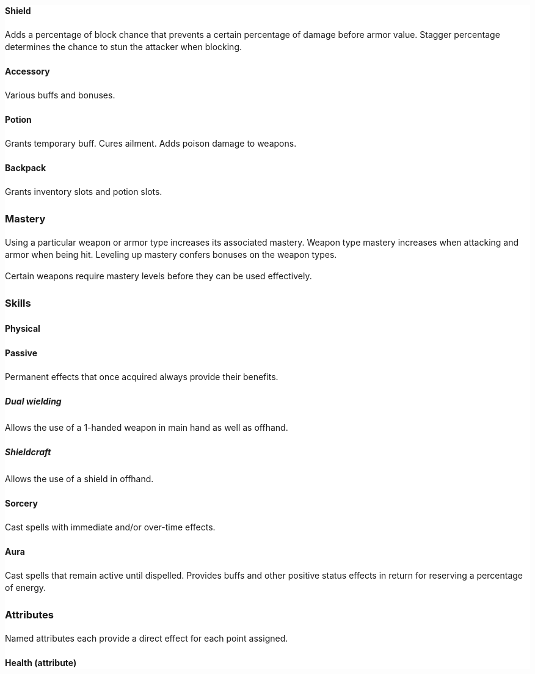 #### Shield

Adds a percentage of block chance that prevents a certain percentage of damage before armor value. Stagger percentage determines the chance to stun the attacker when blocking.

#### Accessory

Various buffs and bonuses.

#### Potion

Grants temporary buff. Cures ailment. Adds poison damage to weapons.

#### Backpack

Grants inventory slots and potion slots.

### Mastery

Using a particular weapon or armor type increases its associated mastery. Weapon type mastery increases when attacking and armor when being hit. Leveling up mastery confers bonuses on the weapon types.

Certain weapons require mastery levels before they can be used effectively.

### Skills

#### Physical

#### Passive

Permanent effects that once acquired always provide their benefits.

##### Dual wielding

Allows the use of a 1-handed weapon in main hand as well as offhand.

##### Shieldcraft

Allows the use of a shield in offhand.

#### Sorcery

Cast spells with immediate and/or over-time effects.

#### Aura

Cast spells that remain active until dispelled. Provides buffs and other positive status effects in return for reserving a percentage of energy.

### Attributes

Named attributes each provide a direct effect for each point assigned.

#### Health (attribute)
